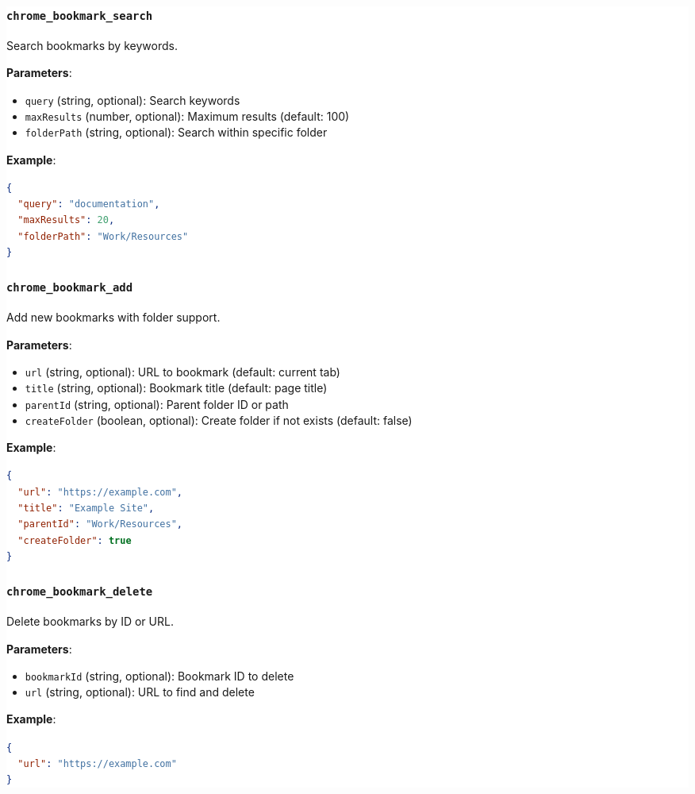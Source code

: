 ### `chrome_bookmark_search`

Search bookmarks by keywords.

**Parameters**:

- `query` (string, optional): Search keywords
- `maxResults` (number, optional): Maximum results (default: 100)
- `folderPath` (string, optional): Search within specific folder

**Example**:

```json
{
  "query": "documentation",
  "maxResults": 20,
  "folderPath": "Work/Resources"
}
```

### `chrome_bookmark_add`

Add new bookmarks with folder support.

**Parameters**:

- `url` (string, optional): URL to bookmark (default: current tab)
- `title` (string, optional): Bookmark title (default: page title)
- `parentId` (string, optional): Parent folder ID or path
- `createFolder` (boolean, optional): Create folder if not exists (default: false)

**Example**:

```json
{
  "url": "https://example.com",
  "title": "Example Site",
  "parentId": "Work/Resources",
  "createFolder": true
}
```

### `chrome_bookmark_delete`

Delete bookmarks by ID or URL.

**Parameters**:

- `bookmarkId` (string, optional): Bookmark ID to delete
- `url` (string, optional): URL to find and delete

**Example**:

```json
{
  "url": "https://example.com"
}
```
